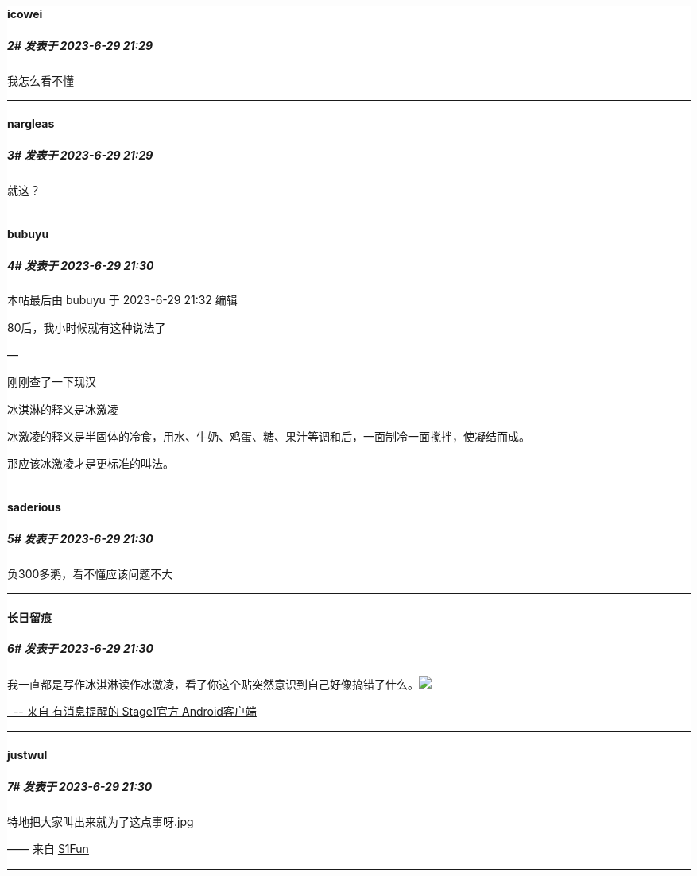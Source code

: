 ####  icowei  
##### 2#       发表于 2023-6-29 21:29

我怎么看不懂

*****

####  nargleas  
##### 3#       发表于 2023-6-29 21:29

就这？

*****

####  bubuyu  
##### 4#       发表于 2023-6-29 21:30

 本帖最后由 bubuyu 于 2023-6-29 21:32 编辑 

80后，我小时候就有这种说法了

—

刚刚查了一下现汉

冰淇淋的释义是冰激凌

冰激凌的释义是半固体的冷食，用水、牛奶、鸡蛋、糖、果汁等调和后，一面制冷一面搅拌，使凝结而成。

那应该冰激凌才是更标准的叫法。

*****

####  saderious  
##### 5#       发表于 2023-6-29 21:30

负300多鹅，看不懂应该问题不大

*****

####  长日留痕  
##### 6#       发表于 2023-6-29 21:30

我一直都是写作冰淇淋读作冰激凌，看了你这个贴突然意识到自己好像搞错了什么。<img src="https://static.saraba1st.com/image/smiley/face2017/105.png" referrerpolicy="no-referrer">

[  -- 来自 有消息提醒的 Stage1官方 Android客户端](https://www.coolapk.com/apk/140634)

*****

####  justwul  
##### 7#       发表于 2023-6-29 21:30

特地把大家叫出来就为了这点事呀.jpg

—— 来自 [S1Fun](https://s1fun.koalcat.com)

*****
